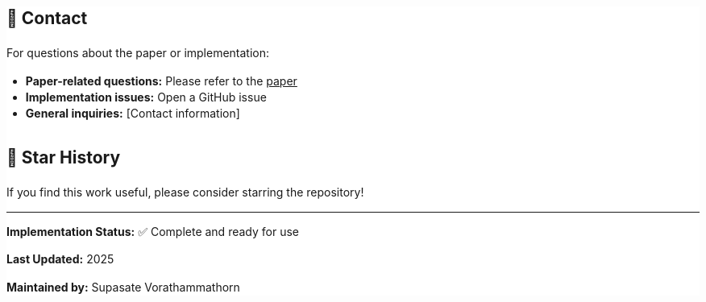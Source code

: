 ## 📧 Contact

For questions about the paper or implementation:
- **Paper-related questions:** Please refer to the [paper](https://doi.org/10.1145/3643487.3662729)
- **Implementation issues:** Open a GitHub issue
- **General inquiries:** [Contact information]

## 🌟 Star History

If you find this work useful, please consider starring the repository!

---

**Implementation Status:** ✅ Complete and ready for use

**Last Updated:** 2025

**Maintained by:** Supasate Vorathammathorn 
